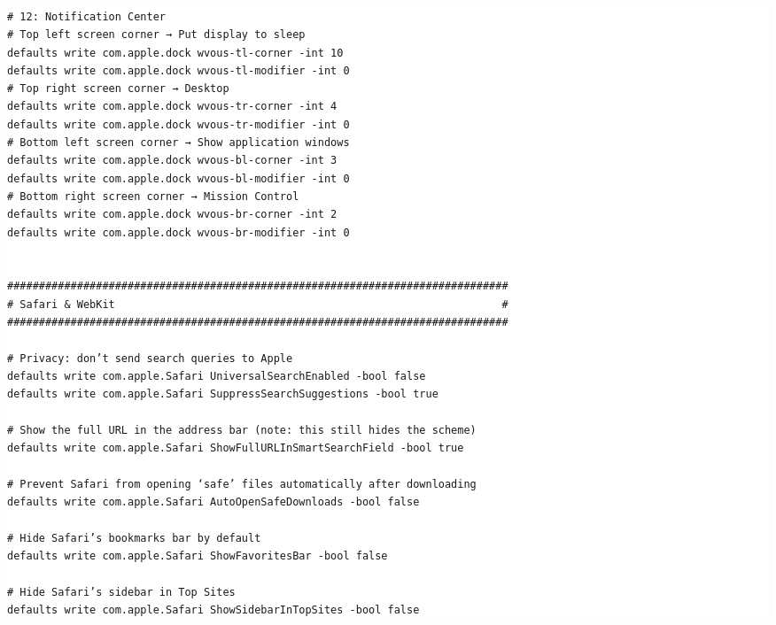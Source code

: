     # 12: Notification Center
    # Top left screen corner → Put display to sleep
    defaults write com.apple.dock wvous-tl-corner -int 10
    defaults write com.apple.dock wvous-tl-modifier -int 0
    # Top right screen corner → Desktop
    defaults write com.apple.dock wvous-tr-corner -int 4
    defaults write com.apple.dock wvous-tr-modifier -int 0
    # Bottom left screen corner → Show application windows
    defaults write com.apple.dock wvous-bl-corner -int 3
    defaults write com.apple.dock wvous-bl-modifier -int 0
    # Bottom right screen corner → Mission Control
    defaults write com.apple.dock wvous-br-corner -int 2
    defaults write com.apple.dock wvous-br-modifier -int 0


    ###############################################################################
    # Safari & WebKit                                                             #
    ###############################################################################

    # Privacy: don’t send search queries to Apple
    defaults write com.apple.Safari UniversalSearchEnabled -bool false
    defaults write com.apple.Safari SuppressSearchSuggestions -bool true

    # Show the full URL in the address bar (note: this still hides the scheme)
    defaults write com.apple.Safari ShowFullURLInSmartSearchField -bool true

    # Prevent Safari from opening ‘safe’ files automatically after downloading
    defaults write com.apple.Safari AutoOpenSafeDownloads -bool false

    # Hide Safari’s bookmarks bar by default
    defaults write com.apple.Safari ShowFavoritesBar -bool false

    # Hide Safari’s sidebar in Top Sites
    defaults write com.apple.Safari ShowSidebarInTopSites -bool false

[^1]: Ren tekst, som kan læses på en hvilken som helst computer lavet siden 70'erne. I øvrigt samme format, som denne blog bliver skrevet i.
[^2]: Hvorfra nedenstående tabel da også er tyvstjålet.
[^3]: Da det - som sædvanen byder - er dem, der afviger fra standarden. *suk*
